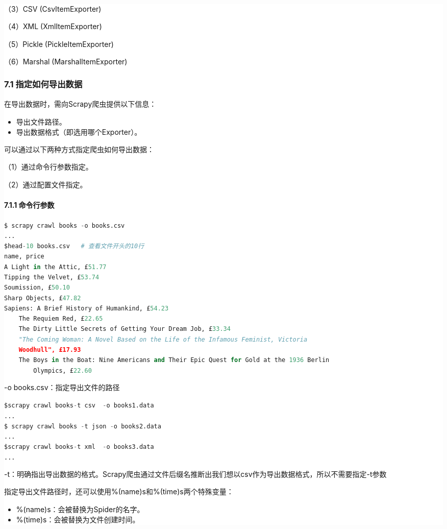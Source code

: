 （3）CSV (CsvItemExporter)

（4）XML (XmlItemExporter)

（5）Pickle (PickleItemExporter)

（6）Marshal (MarshalItemExporter)

### 7.1 指定如何导出数据

在导出数据时，需向Scrapy爬虫提供以下信息：

-  导出文件路径。
-  导出数据格式（即选用哪个Exporter）。

可以通过以下两种方式指定爬虫如何导出数据：

（1）通过命令行参数指定。

（2）通过配置文件指定。

#### 7.1.1 命令行参数

~~~python
$ scrapy crawl books -o books.csv
...
$head-10 books.csv   # 查看文件开头的10行
name, price
A Light in the Attic, £51.77
Tipping the Velvet, £53.74
Soumission, £50.10
Sharp Objects, £47.82
Sapiens: A Brief History of Humankind, £54.23
    The Requiem Red, £22.65
    The Dirty Little Secrets of Getting Your Dream Job, £33.34
    "The Coming Woman: A Novel Based on the Life of the Infamous Feminist, Victoria
    Woodhull", £17.93
    The Boys in the Boat: Nine Americans and Their Epic Quest for Gold at the 1936 Berlin
        Olympics, £22.60
~~~

-o books.csv：指定导出文件的路径

~~~python
$scrapy crawl books-t csv  -o books1.data
...
$ scrapy crawl books -t json -o books2.data
...
$scrapy crawl books-t xml  -o books3.data
...
~~~

-t：明确指出导出数据的格式。Scrapy爬虫通过文件后缀名推断出我们想以csv作为导出数据格式，所以不需要指定-t参数

指定导出文件路径时，还可以使用%(name)s和%(time)s两个特殊变量：

- %(name)s：会被替换为Spider的名字。
- %(time)s：会被替换为文件创建时间。
